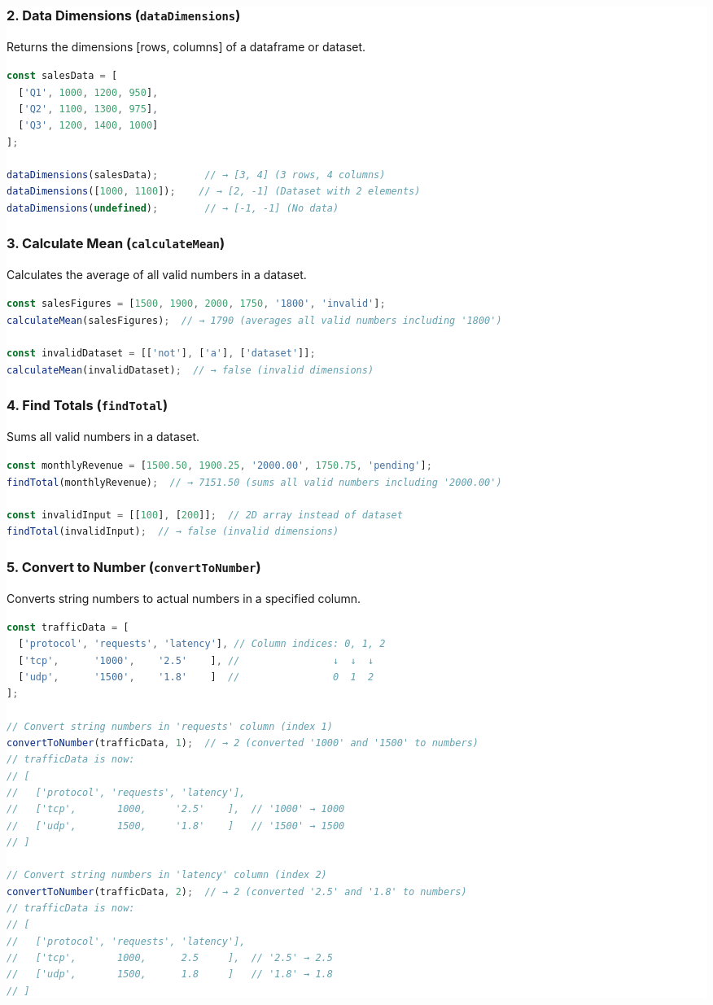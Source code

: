 ### 2. Data Dimensions (`dataDimensions`)
Returns the dimensions [rows, columns] of a dataframe or dataset.

```javascript
const salesData = [
  ['Q1', 1000, 1200, 950],
  ['Q2', 1100, 1300, 975],
  ['Q3', 1200, 1400, 1000]
];

dataDimensions(salesData);        // → [3, 4] (3 rows, 4 columns)
dataDimensions([1000, 1100]);    // → [2, -1] (Dataset with 2 elements)
dataDimensions(undefined);        // → [-1, -1] (No data)
```

### 3. Calculate Mean (`calculateMean`)
Calculates the average of all valid numbers in a dataset.

```javascript
const salesFigures = [1500, 1900, 2000, 1750, '1800', 'invalid'];
calculateMean(salesFigures);  // → 1790 (averages all valid numbers including '1800')

const invalidDataset = [['not'], ['a'], ['dataset']];
calculateMean(invalidDataset);  // → false (invalid dimensions)
```

### 4. Find Totals (`findTotal`)
Sums all valid numbers in a dataset.

```javascript
const monthlyRevenue = [1500.50, 1900.25, '2000.00', 1750.75, 'pending'];
findTotal(monthlyRevenue);  // → 7151.50 (sums all valid numbers including '2000.00')

const invalidInput = [[100], [200]];  // 2D array instead of dataset
findTotal(invalidInput);  // → false (invalid dimensions)
```

### 5. Convert to Number (`convertToNumber`)
Converts string numbers to actual numbers in a specified column.

```javascript
const trafficData = [
  ['protocol', 'requests', 'latency'], // Column indices: 0, 1, 2
  ['tcp',      '1000',    '2.5'    ], //                ↓  ↓  ↓
  ['udp',      '1500',    '1.8'    ]  //                0  1  2
];

// Convert string numbers in 'requests' column (index 1)
convertToNumber(trafficData, 1);  // → 2 (converted '1000' and '1500' to numbers)
// trafficData is now:
// [
//   ['protocol', 'requests', 'latency'],
//   ['tcp',       1000,     '2.5'    ],  // '1000' → 1000
//   ['udp',       1500,     '1.8'    ]   // '1500' → 1500
// ]

// Convert string numbers in 'latency' column (index 2)
convertToNumber(trafficData, 2);  // → 2 (converted '2.5' and '1.8' to numbers)
// trafficData is now:
// [
//   ['protocol', 'requests', 'latency'],
//   ['tcp',       1000,      2.5     ],  // '2.5' → 2.5
//   ['udp',       1500,      1.8     ]   // '1.8' → 1.8
// ]
```
